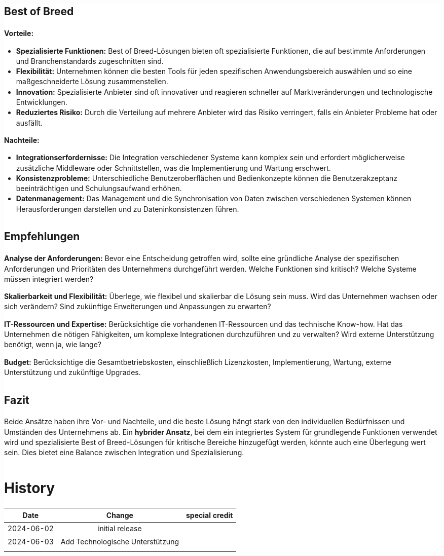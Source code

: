 ## Best of Breed
**Vorteile:**

- **Spezialisierte Funktionen:** Best of Breed-Lösungen bieten oft spezialisierte Funktionen, die auf bestimmte Anforderungen und Branchenstandards zugeschnitten sind.
- **Flexibilität:** Unternehmen können die besten Tools für jeden spezifischen Anwendungsbereich auswählen und so eine maßgeschneiderte Lösung zusammenstellen.
- **Innovation:** Spezialisierte Anbieter sind oft innovativer und reagieren schneller auf Marktveränderungen und technologische Entwicklungen.
- **Reduziertes Risiko:** Durch die Verteilung auf mehrere Anbieter wird das Risiko verringert, falls ein Anbieter Probleme hat oder ausfällt.

**Nachteile:**

- **Integrationserfordernisse:** Die Integration verschiedener Systeme kann komplex sein und erfordert möglicherweise zusätzliche Middleware oder Schnittstellen, was die Implementierung und Wartung erschwert.
- **Konsistenzprobleme:** Unterschiedliche Benutzeroberflächen und Bedienkonzepte können die Benutzerakzeptanz beeinträchtigen und Schulungsaufwand erhöhen.
- **Datenmanagement:** Das Management und die Synchronisation von Daten zwischen verschiedenen Systemen können Herausforderungen darstellen und zu Dateninkonsistenzen führen.

## Empfehlungen
**Analyse der Anforderungen:** 
Bevor eine Entscheidung getroffen wird, sollte eine gründliche Analyse der spezifischen Anforderungen und Prioritäten des Unternehmens durchgeführt werden. Welche Funktionen sind kritisch? Welche Systeme müssen integriert werden?

**Skalierbarkeit und Flexibilität:** 
Überlege, wie flexibel und skalierbar die Lösung sein muss. Wird das Unternehmen wachsen oder sich verändern? Sind zukünftige Erweiterungen und Anpassungen zu erwarten?

**IT-Ressourcen und Expertise:** 
Berücksichtige die vorhandenen IT-Ressourcen und das technische Know-how. Hat das Unternehmen die nötigen Fähigkeiten, um komplexe Integrationen durchzuführen und zu verwalten? Wird externe Unterstützung benötigt, wenn ja, wie lange?

**Budget:** 
Berücksichtige die Gesamtbetriebskosten, einschließlich Lizenzkosten, Implementierung, Wartung, externe Unterstützung und zukünftige Upgrades.

## Fazit
Beide Ansätze haben ihre Vor- und Nachteile, und die beste Lösung hängt stark von den individuellen Bedürfnissen und Umständen des Unternehmens ab. Ein **hybrider Ansatz**, bei dem ein integriertes System für grundlegende Funktionen verwendet wird und spezialisierte Best of Breed-Lösungen für kritische Bereiche hinzugefügt werden, könnte auch eine Überlegung wert sein. Dies bietet eine Balance zwischen Integration und Spezialisierung.

# History

|Date       | Change           | special credit  |
| ------------- |:-------------:| -----:|
| 2024-06-02      | initial release |  |
| 2024-06-03      |   Add Technologische Unterstützung    |    |
|  |       |     |
